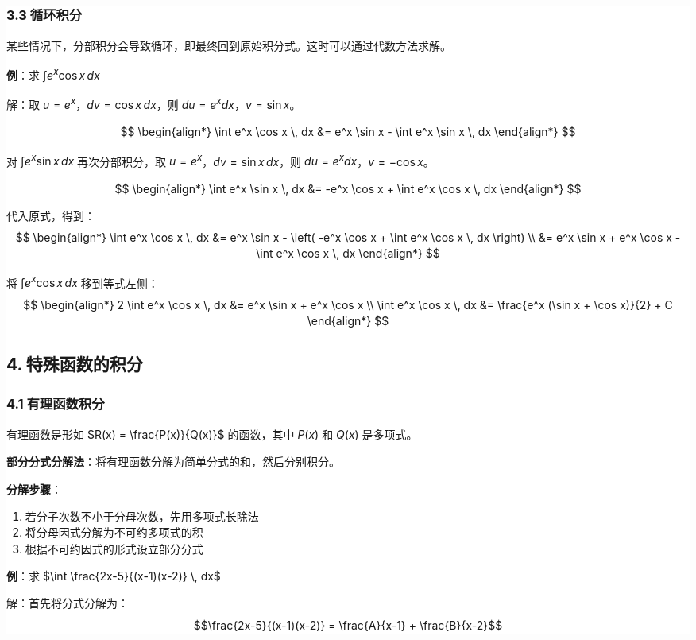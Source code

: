 ### 3.3 循环积分

某些情况下，分部积分会导致循环，即最终回到原始积分式。这时可以通过代数方法求解。

**例**：求 $\int e^x \cos x \, dx$

解：取 $u = e^x$，$dv = \cos x \, dx$，则 $du = e^x dx$，$v = \sin x$。

$$
\begin{align*}
\int e^x \cos x \, dx &= e^x \sin x - \int e^x \sin x \, dx
\end{align*}
$$

对 $\int e^x \sin x \, dx$ 再次分部积分，取 $u = e^x$，$dv = \sin x \, dx$，则 $du = e^x dx$，$v = -\cos x$。

$$
\begin{align*}
\int e^x \sin x \, dx &= -e^x \cos x + \int e^x \cos x \, dx
\end{align*}
$$

代入原式，得到：
$$
\begin{align*}
\int e^x \cos x \, dx &= e^x \sin x - \left( -e^x \cos x + \int e^x \cos x \, dx \right) \\
&= e^x \sin x + e^x \cos x - \int e^x \cos x \, dx
\end{align*}
$$

将 $\int e^x \cos x \, dx$ 移到等式左侧：
$$
\begin{align*}
2 \int e^x \cos x \, dx &= e^x \sin x + e^x \cos x \\
\int e^x \cos x \, dx &= \frac{e^x (\sin x + \cos x)}{2} + C
\end{align*}
$$

## 4. 特殊函数的积分

### 4.1 有理函数积分

有理函数是形如 $R(x) = \frac{P(x)}{Q(x)}$ 的函数，其中 $P(x)$ 和 $Q(x)$ 是多项式。

**部分分式分解法**：将有理函数分解为简单分式的和，然后分别积分。

**分解步骤**：

1. 若分子次数不小于分母次数，先用多项式长除法
2. 将分母因式分解为不可约多项式的积
3. 根据不可约因式的形式设立部分分式

**例**：求 $\int \frac{2x-5}{(x-1)(x-2)} \, dx$

解：首先将分式分解为：
$$\frac{2x-5}{(x-1)(x-2)} = \frac{A}{x-1} + \frac{B}{x-2}$$
